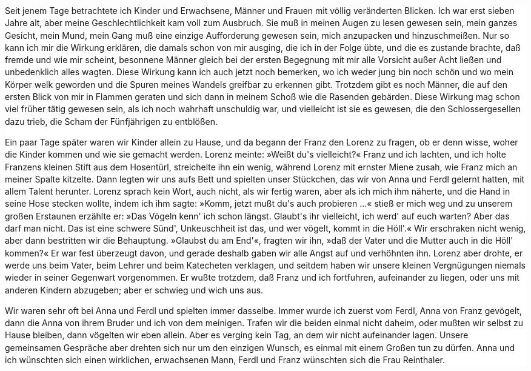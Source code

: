 Seit jenem Tage betrachtete ich Kinder und Erwachsene, Männer und Frauen mit völlig veränderten Blicken. Ich war erst sieben Jahre alt, aber meine Geschlechtlichkeit kam voll zum Ausbruch. Sie muß in meinen Augen zu lesen gewesen sein, mein ganzes Gesicht, mein Mund, mein Gang muß eine einzige Aufforderung gewesen sein, mich anzupacken und hinzuschmeißen. Nur so kann ich mir die Wirkung erklären, die damals schon von mir ausging, die ich in der Folge übte, und die es zustande brachte, daß fremde und wie mir scheint, besonnene Männer gleich bei der ersten Begegnung mit mir alle Vorsicht außer Acht ließen und unbedenklich alles wagten. Diese Wirkung kann ich auch jetzt noch bemerken, wo ich weder jung bin noch schön und wo mein Körper welk geworden und die Spuren meines Wandels greifbar zu erkennen gibt. Trotzdem gibt es noch Männer, die auf den ersten Blick von mir in Flammen geraten und sich dann in meinem Schoß wie die Rasenden gebärden. Diese Wirkung mag schon viel früher tätig gewesen sein, als ich noch wahrhaft unschuldig war, und vielleicht ist sie es gewesen, die den Schlossergesellen dazu trieb, die Scham der Fünfjährigen zu entblößen.

Ein paar Tage später waren wir Kinder allein zu Hause, und da begann der Franz den Lorenz zu fragen, ob er denn wisse, woher die Kinder kommen und wie sie gemacht werden. Lorenz meinte: »Weißt du's vielleicht?« Franz und ich lachten, und ich holte Franzens kleinen Stift aus dem Hosentürl, streichelte ihn ein wenig, während Lorenz mit ernster Miene zusah, wie Franz mich an meiner Spalte kitzelte. Dann legten wir uns aufs Bett und spielten unser Stückchen, das wir von Anna und Ferdl gelernt hatten, mit allem Talent herunter. Lorenz sprach kein Wort, auch nicht, als wir fertig waren, aber als ich mich ihm näherte, und die Hand in seine Hose stecken wollte, indem ich ihm sagte: »Komm, jetzt mußt du's auch probieren …« stieß er mich weg und zu unserem großen Erstaunen erzählte er: »Das Vögeln kenn' ich schon längst. Glaubt's ihr vielleicht, ich werd' auf euch warten? Aber das darf man nicht. Das ist eine schwere Sünd', Unkeuschheit ist das, und wer vögelt, kommt in die Höll'.« Wir erschraken nicht wenig, aber dann bestritten wir die Behauptung. »Glaubst du am End'«, fragten wir ihn, »daß der Vater und die Mutter auch in die Höll' kommen?« Er war fest überzeugt davon, und gerade deshalb gaben wir alle Angst auf und verhöhnten ihn. Lorenz aber drohte, er werde uns beim Vater, beim Lehrer und beim Katecheten verklagen, und seitdem haben wir unsere kleinen Vergnügungen niemals wieder in seiner Gegenwart vorgenommen. Er wußte trotzdem, daß Franz und ich fortfuhren, aufeinander zu liegen, oder uns mit anderen Kindern abzugeben; aber er schwieg und wich uns aus.

Wir waren sehr oft bei Anna und Ferdl und spielten immer dasselbe. Immer wurde ich zuerst vom Ferdl, Anna von Franz gevögelt, dann die Anna von ihrem Bruder und ich von dem meinigen. Trafen wir die beiden einmal nicht daheim, oder mußten wir selbst zu Hause bleiben, dann vögelten wir eben allein. Aber es verging kein Tag, an dem wir nicht aufeinander lagen. Unsere gemeinsamen Gespräche aber drehten sich nur um den einzigen Wunsch, es einmal mit einem Großen tun zu dürfen. Anna und ich wünschten sich einen wirklichen, erwachsenen Mann, Ferdl und Franz wünschten sich die Frau Reinthaler.

